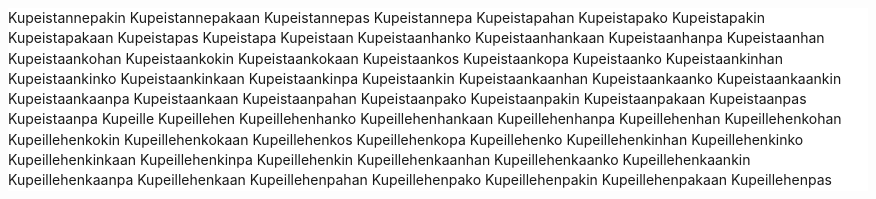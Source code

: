 Kupeistannepakin
Kupeistannepakaan
Kupeistannepas
Kupeistannepa
Kupeistapahan
Kupeistapako
Kupeistapakin
Kupeistapakaan
Kupeistapas
Kupeistapa
Kupeistaan
Kupeistaanhanko
Kupeistaanhankaan
Kupeistaanhanpa
Kupeistaanhan
Kupeistaankohan
Kupeistaankokin
Kupeistaankokaan
Kupeistaankos
Kupeistaankopa
Kupeistaanko
Kupeistaankinhan
Kupeistaankinko
Kupeistaankinkaan
Kupeistaankinpa
Kupeistaankin
Kupeistaankaanhan
Kupeistaankaanko
Kupeistaankaankin
Kupeistaankaanpa
Kupeistaankaan
Kupeistaanpahan
Kupeistaanpako
Kupeistaanpakin
Kupeistaanpakaan
Kupeistaanpas
Kupeistaanpa
Kupeille
Kupeillehen
Kupeillehenhanko
Kupeillehenhankaan
Kupeillehenhanpa
Kupeillehenhan
Kupeillehenkohan
Kupeillehenkokin
Kupeillehenkokaan
Kupeillehenkos
Kupeillehenkopa
Kupeillehenko
Kupeillehenkinhan
Kupeillehenkinko
Kupeillehenkinkaan
Kupeillehenkinpa
Kupeillehenkin
Kupeillehenkaanhan
Kupeillehenkaanko
Kupeillehenkaankin
Kupeillehenkaanpa
Kupeillehenkaan
Kupeillehenpahan
Kupeillehenpako
Kupeillehenpakin
Kupeillehenpakaan
Kupeillehenpas